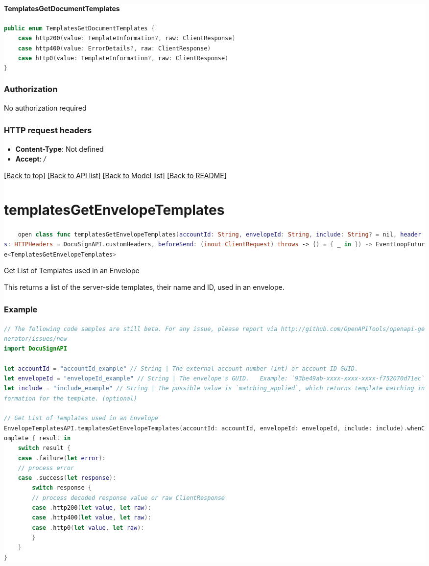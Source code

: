#### TemplatesGetDocumentTemplates

```swift
public enum TemplatesGetDocumentTemplates {
    case http200(value: TemplateInformation?, raw: ClientResponse)
    case http400(value: ErrorDetails?, raw: ClientResponse)
    case http0(value: TemplateInformation?, raw: ClientResponse)
}
```

### Authorization

No authorization required

### HTTP request headers

 - **Content-Type**: Not defined
 - **Accept**: */*

[[Back to top]](#) [[Back to API list]](../README.md#documentation-for-api-endpoints) [[Back to Model list]](../README.md#documentation-for-models) [[Back to README]](../README.md)

# **templatesGetEnvelopeTemplates**
```swift
    open class func templatesGetEnvelopeTemplates(accountId: String, envelopeId: String, include: String? = nil, headers: HTTPHeaders = DocuSignAPI.customHeaders, beforeSend: (inout ClientRequest) throws -> () = { _ in }) -> EventLoopFuture<TemplatesGetEnvelopeTemplates>
```

Get List of Templates used in an Envelope

This returns a list of the server-side templates, their name and ID, used in an envelope. 

### Example 
```swift
// The following code samples are still beta. For any issue, please report via http://github.com/OpenAPITools/openapi-generator/issues/new
import DocuSignAPI

let accountId = "accountId_example" // String | The external account number (int) or account ID GUID.
let envelopeId = "envelopeId_example" // String | The envelope's GUID.   Example: `93be49ab-xxxx-xxxx-xxxx-f752070d71ec` 
let include = "include_example" // String | The possible value is `matching_applied`, which returns template matching information for the template. (optional)

// Get List of Templates used in an Envelope
EnvelopeTemplatesAPI.templatesGetEnvelopeTemplates(accountId: accountId, envelopeId: envelopeId, include: include).whenComplete { result in
    switch result {
    case .failure(let error):
    // process error
    case .success(let response):
        switch response {
        // process decoded response value or raw ClientResponse
        case .http200(let value, let raw):
        case .http400(let value, let raw):
        case .http0(let value, let raw):
        }
    }
}
```
